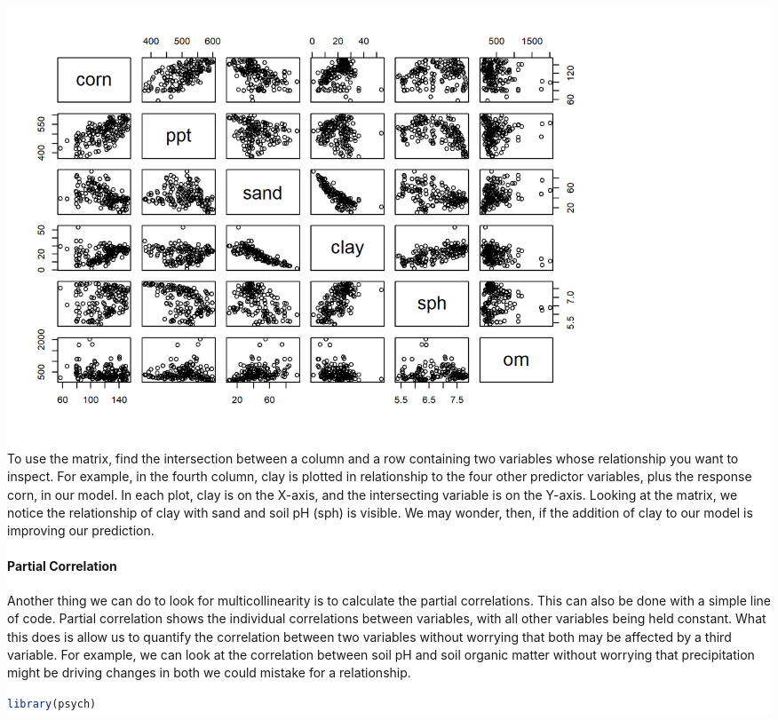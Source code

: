 <img src="11-Multiple-Linear-and-Nonlinear-Regression_files/figure-html/unnamed-chunk-6-1.png" width="672" />

To use the matrix, find the intersection between a column and a row containing two variables whose relationship you want to inspect.  For example, in the fourth column, clay is plotted in relationship to the four other predictor variables, plus the response corn, in our model.  In each plot, clay is on the X-axis, and the intersecting variable is on the Y-axis.  Looking at the matrix, we notice the relationship of clay with sand and soil pH (sph) is visible.  We may wonder, then, if the addition of clay to our model is improving our prediction.

#### Partial Correlation
Another thing we can do to look for multicollinearity is to calculate the partial correlations.  This can also be done with a simple line of code.  Partial correlation shows the individual correlations between variables, with all other variables being held constant.  What this does is allow us to quantify the correlation between two variables without worrying that both may be affected by a third variable.  For example, we can look at the correlation between soil pH  and soil organic matter without worrying that precipitation might be driving changes in both we could mistake for a relationship. 

```r
library(psych)
```

